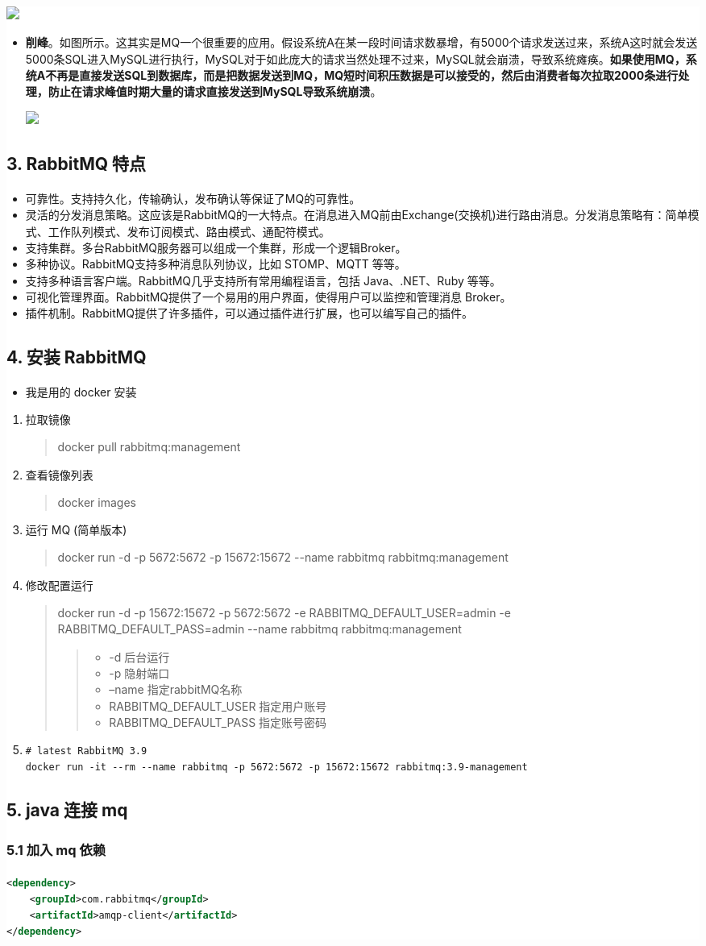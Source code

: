   ![](RabbitMQ/aHR0cHM6Ly91c2VyLWdvbGQtY2RuLnhpdHUuaW8vMjAyMC83LzE5LzE3MzY3OTQ1YThjNGRmNzM)

- **削峰**。如图所示。这其实是MQ一个很重要的应用。假设系统A在某一段时间请求数暴增，有5000个请求发送过来，系统A这时就会发送5000条SQL进入MySQL进行执行，MySQL对于如此庞大的请求当然处理不过来，MySQL就会崩溃，导致系统瘫痪。**如果使用MQ，系统A不再是直接发送SQL到数据库，而是把数据发送到MQ，MQ短时间积压数据是可以接受的，然后由消费者每次拉取2000条进行处理，防止在请求峰值时期大量的请求直接发送到MySQL导致系统崩溃**。

  ![](RabbitMQ/aHR0cHM6Ly91c2VyLWdvbGQtY2RuLnhpdHUuaW8vMjAyMC83LzE5LzE3MzY3YTlkOTAyY2NhNGY)

## 3. RabbitMQ 特点

- 可靠性。支持持久化，传输确认，发布确认等保证了MQ的可靠性。
- 灵活的分发消息策略。这应该是RabbitMQ的一大特点。在消息进入MQ前由Exchange(交换机)进行路由消息。分发消息策略有：简单模式、工作队列模式、发布订阅模式、路由模式、通配符模式。
- 支持集群。多台RabbitMQ服务器可以组成一个集群，形成一个逻辑Broker。
- 多种协议。RabbitMQ支持多种消息队列协议，比如 STOMP、MQTT 等等。
- 支持多种语言客户端。RabbitMQ几乎支持所有常用编程语言，包括 Java、.NET、Ruby 等等。
- 可视化管理界面。RabbitMQ提供了一个易用的用户界面，使得用户可以监控和管理消息 Broker。
- 插件机制。RabbitMQ提供了许多插件，可以通过插件进行扩展，也可以编写自己的插件。

## 4. 安装 RabbitMQ 

* 我是用的 docker 安装

1. 拉取镜像

   >  docker pull rabbitmq:management

2. 查看镜像列表

   > docker images

3. 运行 MQ (简单版本)

   > docker run -d -p 5672:5672 -p 15672:15672 --name rabbitmq rabbitmq:management

4. 修改配置运行

   > docker run -d -p 15672:15672  -p  5672:5672  -e RABBITMQ_DEFAULT_USER=admin -e RABBITMQ_DEFAULT_PASS=admin --name rabbitmq rabbitmq:management
   >
   > > - -d 后台运行
   > > - -p 隐射端口
   > > - –name 指定rabbitMQ名称
   > > - RABBITMQ_DEFAULT_USER 指定用户账号
   > > - RABBITMQ_DEFAULT_PASS 指定账号密码

5. ```txt
   # latest RabbitMQ 3.9
   docker run -it --rm --name rabbitmq -p 5672:5672 -p 15672:15672 rabbitmq:3.9-management
   ```

## 5. java 连接 mq

### 5.1 加入 mq 依赖

```xml
<dependency>
    <groupId>com.rabbitmq</groupId>
    <artifactId>amqp-client</artifactId>
</dependency>
```
